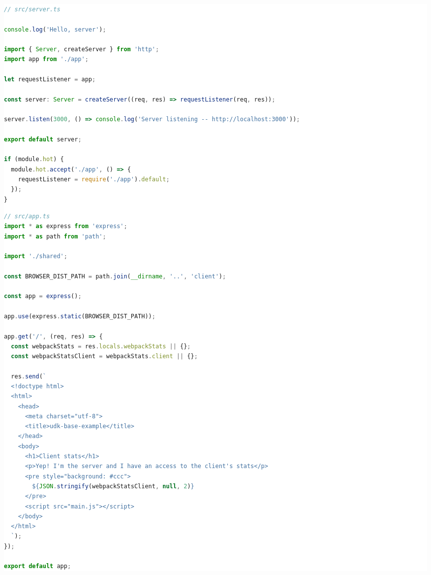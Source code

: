 ```ts
// src/server.ts

console.log('Hello, server');

import { Server, createServer } from 'http';
import app from './app';

let requestListener = app;

const server: Server = createServer((req, res) => requestListener(req, res));

server.listen(3000, () => console.log('Server listening -- http://localhost:3000'));

export default server;

if (module.hot) {
  module.hot.accept('./app', () => {
    requestListener = require('./app').default;
  });
}
```

```ts
// src/app.ts
import * as express from 'express';
import * as path from 'path';

import './shared';

const BROWSER_DIST_PATH = path.join(__dirname, '..', 'client');

const app = express();

app.use(express.static(BROWSER_DIST_PATH));

app.get('/', (req, res) => {
  const webpackStats = res.locals.webpackStats || {};
  const webpackStatsClient = webpackStats.client || {};

  res.send(`
  <!doctype html>
  <html>
    <head>
      <meta charset="utf-8">
      <title>udk-base-example</title>
    </head>
    <body>
      <h1>Client stats</h1>
      <p>Yep! I'm the server and I have an access to the client's stats</p>
      <pre style="background: #ccc">
        ${JSON.stringify(webpackStatsClient, null, 2)}
      </pre>
      <script src="main.js"></script>
    </body>
  </html>
  `);
});

export default app;
```

